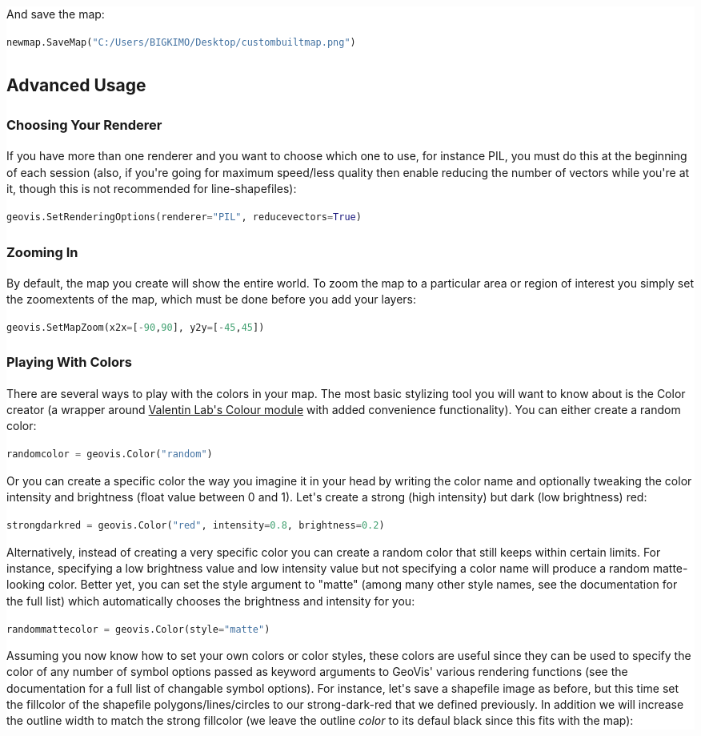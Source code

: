 And save the map:

```python
newmap.SaveMap("C:/Users/BIGKIMO/Desktop/custombuiltmap.png")
```


## Advanced Usage

### Choosing Your Renderer
If you have more than one renderer and you want to choose which one to use, for instance PIL, you must do this at the beginning of each session (also, if you're going for maximum speed/less quality then enable reducing the number of vectors while you're at it, though this is not recommended for line-shapefiles):

```python
geovis.SetRenderingOptions(renderer="PIL", reducevectors=True)
```

### Zooming In
By default, the map you create will show the entire world. To zoom the map to a particular area or region of interest you simply set the zoomextents of the map, which must be done before you add your layers:

```python
geovis.SetMapZoom(x2x=[-90,90], y2y=[-45,45])
```

### Playing With Colors
There are several ways to play with the colors in your map. The most basic stylizing tool you will want to know about is the Color creator (a wrapper around [Valentin Lab's Colour module](https://pypi.python.org/pypi/colour) with added convenience functionality). You can either create a random color:

```python
randomcolor = geovis.Color("random")
```

Or you can create a specific color the way you imagine it in your head by writing the color name and optionally tweaking the color intensity and brightness (float value between 0 and 1). Let's create a strong (high intensity) but dark (low brightness) red:

```python
strongdarkred = geovis.Color("red", intensity=0.8, brightness=0.2)
```

Alternatively, instead of creating a very specific color you can create a random color that still keeps within certain limits. For instance, specifying a low brightness value and low intensity value but not specifying a color name will produce a random matte-looking color. Better yet, you can set the style argument to "matte" (among many other style names, see the documentation for the full list) which automatically chooses the brightness and intensity for you:

```python
randommattecolor = geovis.Color(style="matte")
```

Assuming you now know how to set your own colors or color styles, these colors are useful since they can be used to specify the color of any number of symbol options passed as keyword arguments to GeoVis' various rendering functions (see the documentation for a full list of changable symbol options). For instance, let's save a shapefile image as before, but this time set the fillcolor of the shapefile polygons/lines/circles to our strong-dark-red that we defined previously. In addition we will increase the outline width to match the strong fillcolor (we leave the outline *color* to its defaul black since this fits with the map):

